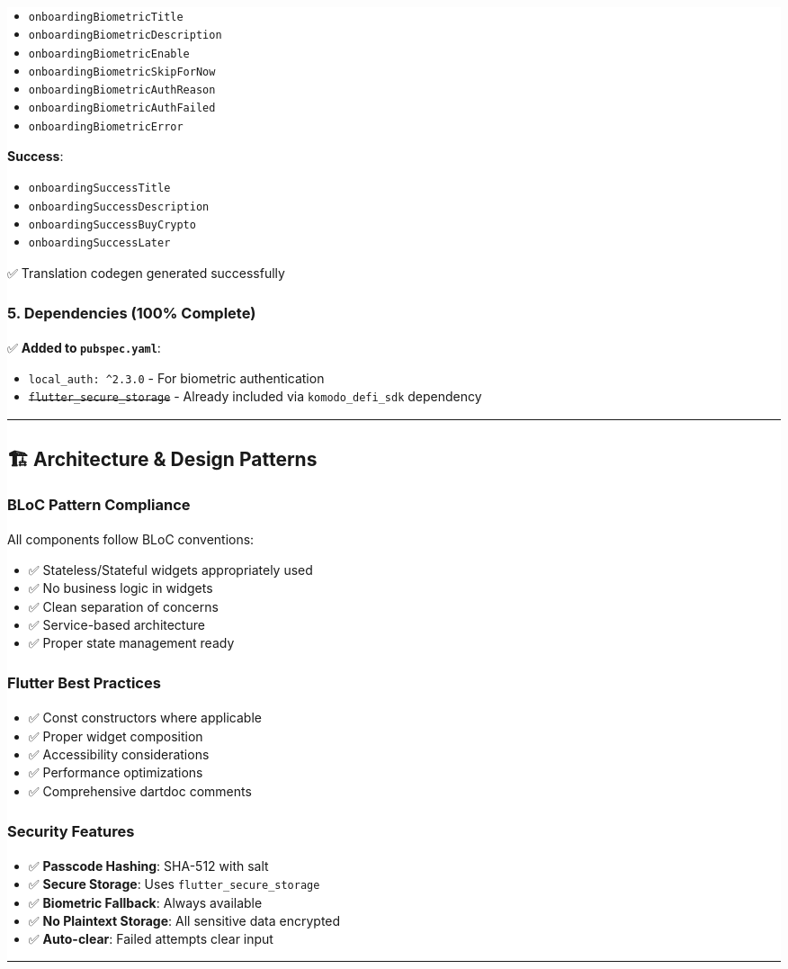 - `onboardingBiometricTitle`
- `onboardingBiometricDescription`
- `onboardingBiometricEnable`
- `onboardingBiometricSkipForNow`
- `onboardingBiometricAuthReason`
- `onboardingBiometricAuthFailed`
- `onboardingBiometricError`

**Success**:

- `onboardingSuccessTitle`
- `onboardingSuccessDescription`
- `onboardingSuccessBuyCrypto`
- `onboardingSuccessLater`

✅ Translation codegen generated successfully

### 5. Dependencies (100% Complete)

✅ **Added to `pubspec.yaml`**:

- `local_auth: ^2.3.0` - For biometric authentication
- ~~`flutter_secure_storage`~~ - Already included via `komodo_defi_sdk` dependency

---

## 🏗️ Architecture & Design Patterns

### BLoC Pattern Compliance

All components follow BLoC conventions:

- ✅ Stateless/Stateful widgets appropriately used
- ✅ No business logic in widgets
- ✅ Clean separation of concerns
- ✅ Service-based architecture
- ✅ Proper state management ready

### Flutter Best Practices

- ✅ Const constructors where applicable
- ✅ Proper widget composition
- ✅ Accessibility considerations
- ✅ Performance optimizations
- ✅ Comprehensive dartdoc comments

### Security Features

- ✅ **Passcode Hashing**: SHA-512 with salt
- ✅ **Secure Storage**: Uses `flutter_secure_storage`
- ✅ **Biometric Fallback**: Always available
- ✅ **No Plaintext Storage**: All sensitive data encrypted
- ✅ **Auto-clear**: Failed attempts clear input

---